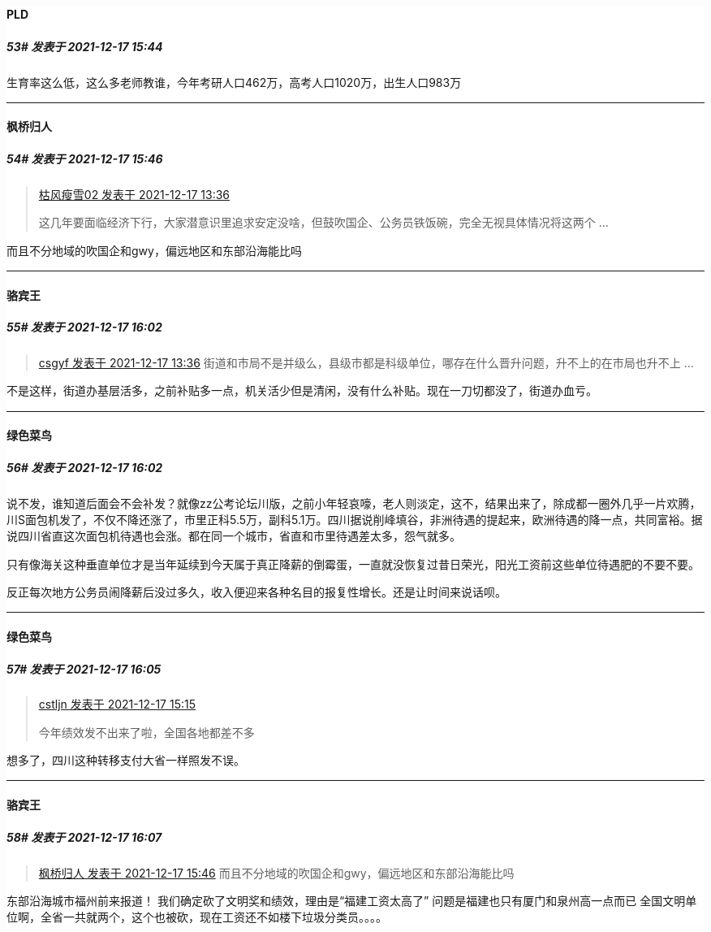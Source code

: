 ####  PLD  
##### 53#       发表于 2021-12-17 15:44

生育率这么低，这么多老师教谁，今年考研人口462万，高考人口1020万，出生人口983万

*****

####  枫桥归人  
##### 54#       发表于 2021-12-17 15:46

<blockquote><a href="httphttps://bbs.saraba1st.com/2b/forum.php?mod=redirect&amp;goto=findpost&amp;pid=53972946&amp;ptid=2042977" target="_blank">枯风瘦雪02 发表于 2021-12-17 13:36</a>

这几年要面临经济下行，大家潜意识里追求安定没啥，但鼓吹国企、公务员铁饭碗，完全无视具体情况将这两个 ...</blockquote>
而且不分地域的吹国企和gwy，偏远地区和东部沿海能比吗

*****

####  骆宾王  
##### 55#       发表于 2021-12-17 16:02

<blockquote><a href="httphttps://bbs.saraba1st.com/2b/forum.php?mod=redirect&amp;goto=findpost&amp;pid=53972948&amp;ptid=2042977" target="_blank">csgyf 发表于 2021-12-17 13:36</a>
街道和市局不是并级么，县级市都是科级单位，哪存在什么晋升问题，升不上的在市局也升不上 ...</blockquote>
不是这样，街道办基层活多，之前补贴多一点，机关活少但是清闲，没有什么补贴。现在一刀切都没了，街道办血亏。

*****

####  绿色菜鸟  
##### 56#       发表于 2021-12-17 16:02

说不发，谁知道后面会不会补发？就像zz公考论坛川版，之前小年轻哀嚎，老人则淡定，这不，结果出来了，除成都一圈外几乎一片欢腾，川S面包机发了，不仅不降还涨了，市里正科5.5万，副科5.1万。四川据说削峰填谷，非洲待遇的提起来，欧洲待遇的降一点，共同富裕。据说四川省直这次面包机待遇也会涨。都在同一个城市，省直和市里待遇差太多，怨气就多。

只有像海关这种垂直单位才是当年延续到今天属于真正降薪的倒霉蛋，一直就没恢复过昔日荣光，阳光工资前这些单位待遇肥的不要不要。

反正每次地方公务员闹降薪后没过多久，收入便迎来各种名目的报复性增长。还是让时间来说话呗。

*****

####  绿色菜鸟  
##### 57#       发表于 2021-12-17 16:05

<blockquote><a href="httphttps://bbs.saraba1st.com/2b/forum.php?mod=redirect&amp;goto=findpost&amp;pid=53974618&amp;ptid=2042977" target="_blank">cstljn 发表于 2021-12-17 15:15</a>

今年绩效发不出来了啦，全国各地都差不多</blockquote>
想多了，四川这种转移支付大省一样照发不误。

*****

####  骆宾王  
##### 58#       发表于 2021-12-17 16:07

<blockquote><a href="httphttps://bbs.saraba1st.com/2b/forum.php?mod=redirect&amp;goto=findpost&amp;pid=53975063&amp;ptid=2042977" target="_blank">枫桥归人 发表于 2021-12-17 15:46</a>
而且不分地域的吹国企和gwy，偏远地区和东部沿海能比吗</blockquote>
东部沿海城市福州前来报道！
我们确定砍了文明奖和绩效，理由是“福建工资太高了” 
问题是福建也只有厦门和泉州高一点而已
全国文明单位啊，全省一共就两个，这个也被砍，现在工资还不如楼下垃圾分类员。。。。
